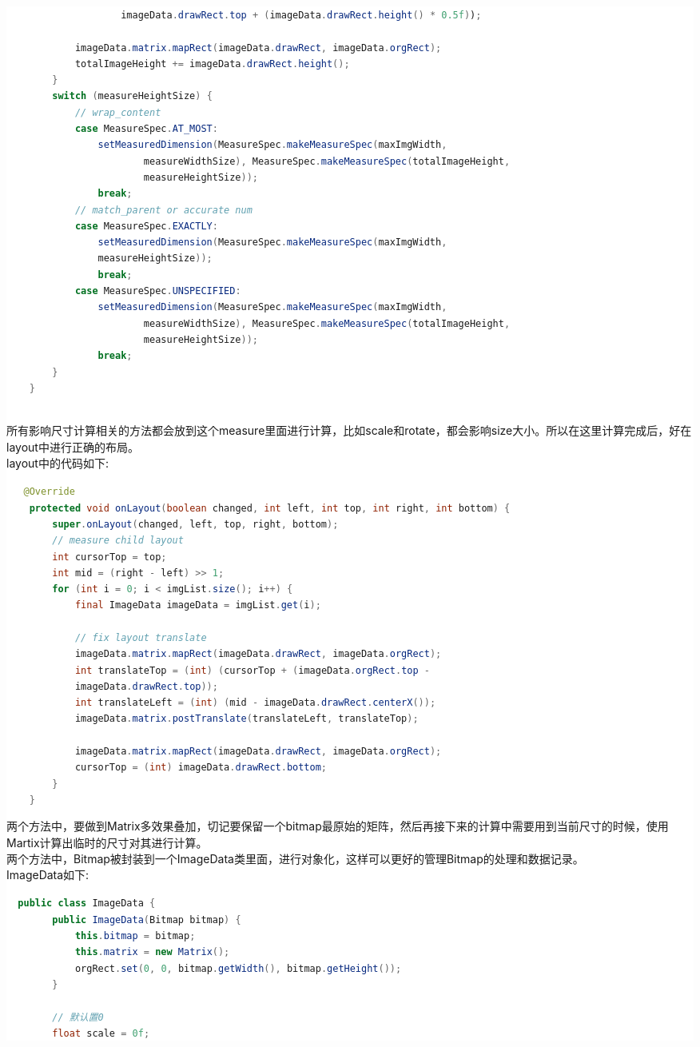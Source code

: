 ```java
                    imageData.drawRect.top + (imageData.drawRect.height() * 0.5f));

            imageData.matrix.mapRect(imageData.drawRect, imageData.orgRect);
            totalImageHeight += imageData.drawRect.height();
        }
        switch (measureHeightSize) {
            // wrap_content
            case MeasureSpec.AT_MOST:
                setMeasuredDimension(MeasureSpec.makeMeasureSpec(maxImgWidth,
                        measureWidthSize), MeasureSpec.makeMeasureSpec(totalImageHeight,
                        measureHeightSize));
                break;
            // match_parent or accurate num
            case MeasureSpec.EXACTLY:
                setMeasuredDimension(MeasureSpec.makeMeasureSpec(maxImgWidth,
				measureHeightSize));
                break;
            case MeasureSpec.UNSPECIFIED:
                setMeasuredDimension(MeasureSpec.makeMeasureSpec(maxImgWidth,
                        measureWidthSize), MeasureSpec.makeMeasureSpec(totalImageHeight,
                        measureHeightSize));
                break;
        }
    }
```
<br/>
所有影响尺寸计算相关的方法都会放到这个measure里面进行计算，比如scale和rotate，都会影响size大小。所以在这里计算完成后，好在layout中进行正确的布局。<br/>
layout中的代码如下:<br/>

```java
   @Override
    protected void onLayout(boolean changed, int left, int top, int right, int bottom) {
        super.onLayout(changed, left, top, right, bottom);
        // measure child layout
        int cursorTop = top;
        int mid = (right - left) >> 1;
        for (int i = 0; i < imgList.size(); i++) {
            final ImageData imageData = imgList.get(i);

            // fix layout translate
            imageData.matrix.mapRect(imageData.drawRect, imageData.orgRect);
            int translateTop = (int) (cursorTop + (imageData.orgRect.top -
            imageData.drawRect.top));
            int translateLeft = (int) (mid - imageData.drawRect.centerX());
            imageData.matrix.postTranslate(translateLeft, translateTop);

            imageData.matrix.mapRect(imageData.drawRect, imageData.orgRect);
            cursorTop = (int) imageData.drawRect.bottom;
        }
    }
```
两个方法中，要做到Matrix多效果叠加，切记要保留一个bitmap最原始的矩阵，然后再接下来的计算中需要用到当前尺寸的时候，使用Martix计算出临时的尺寸对其进行计算。<br/>
两个方法中，Bitmap被封装到一个ImageData类里面，进行对象化，这样可以更好的管理Bitmap的处理和数据记录。<br/>
ImageData如下:<br/>
```java
  public class ImageData {
        public ImageData(Bitmap bitmap) {
            this.bitmap = bitmap;
            this.matrix = new Matrix();
            orgRect.set(0, 0, bitmap.getWidth(), bitmap.getHeight());
        }

        // 默认置0
        float scale = 0f;
```
